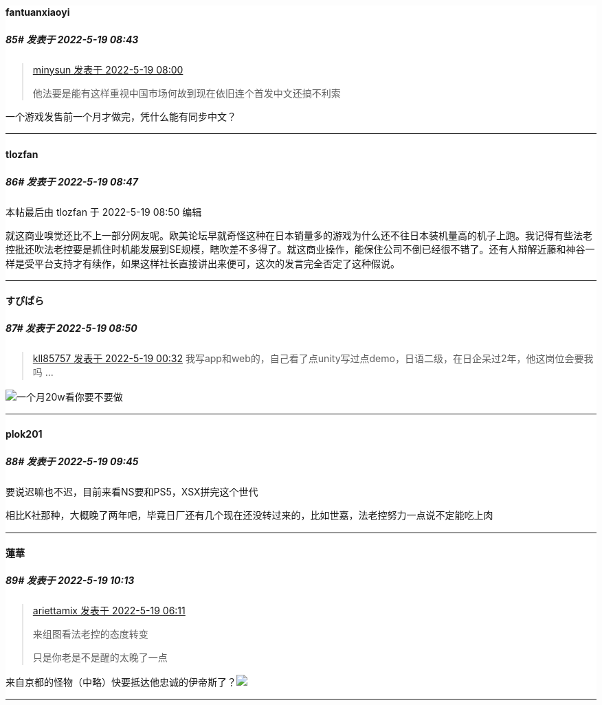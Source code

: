 ####  fantuanxiaoyi  
##### 85#       发表于 2022-5-19 08:43

<blockquote><a href="httphttps://bbs.saraba1st.com/2b/forum.php?mod=redirect&amp;goto=findpost&amp;pid=55902898&amp;ptid=2070166" target="_blank">minysun 发表于 2022-5-19 08:00</a>

他法要是能有这样重视中国市场何故到现在依旧连个首发中文还搞不利索</blockquote>
一个游戏发售前一个月才做完，凭什么能有同步中文？

*****

####  tlozfan  
##### 86#       发表于 2022-5-19 08:47

 本帖最后由 tlozfan 于 2022-5-19 08:50 编辑 

就这商业嗅觉还比不上一部分网友呢。欧美论坛早就奇怪这种在日本销量多的游戏为什么还不往日本装机量高的机子上跑。我记得有些法老控批还吹法老控要是抓住时机能发展到SE规模，瞎吹差不多得了。就这商业操作，能保住公司不倒已经很不错了。还有人辩解近藤和神谷一样是受平台支持才有续作，如果这样社长直接讲出来便可，这次的发言完全否定了这种假说。

*****

####  すぴぱら  
##### 87#       发表于 2022-5-19 08:50

<blockquote><a href="httphttps://bbs.saraba1st.com/2b/forum.php?mod=redirect&amp;goto=findpost&amp;pid=55901823&amp;ptid=2070166" target="_blank">kll85757 发表于 2022-5-19 00:32</a>
我写app和web的，自己看了点unity写过点demo，日语二级，在日企呆过2年，他这岗位会要我吗 ...</blockquote>
<img src="https://static.saraba1st.com/image/smiley/face2017/067.png" referrerpolicy="no-referrer">一个月20w看你要不要做



*****

####  plok201  
##### 88#       发表于 2022-5-19 09:45

要说迟嘛也不迟，目前来看NS要和PS5，XSX拼完这个世代

相比K社那种，大概晚了两年吧，毕竟日厂还有几个现在还没转过来的，比如世嘉，法老控努力一点说不定能吃上肉



*****

####  蓮華  
##### 89#       发表于 2022-5-19 10:13

<blockquote><a href="httphttps://bbs.saraba1st.com/2b/forum.php?mod=redirect&amp;goto=findpost&amp;pid=55902590&amp;ptid=2070166" target="_blank">ariettamix 发表于 2022-5-19 06:11</a>

来组图看法老控的态度转变

只是你老是不是醒的太晚了一点</blockquote>
来自京都的怪物（中略）快要抵达他忠诚的伊帝斯了？<img src="https://static.saraba1st.com/image/smiley/face2017/047.png" referrerpolicy="no-referrer">

*****
